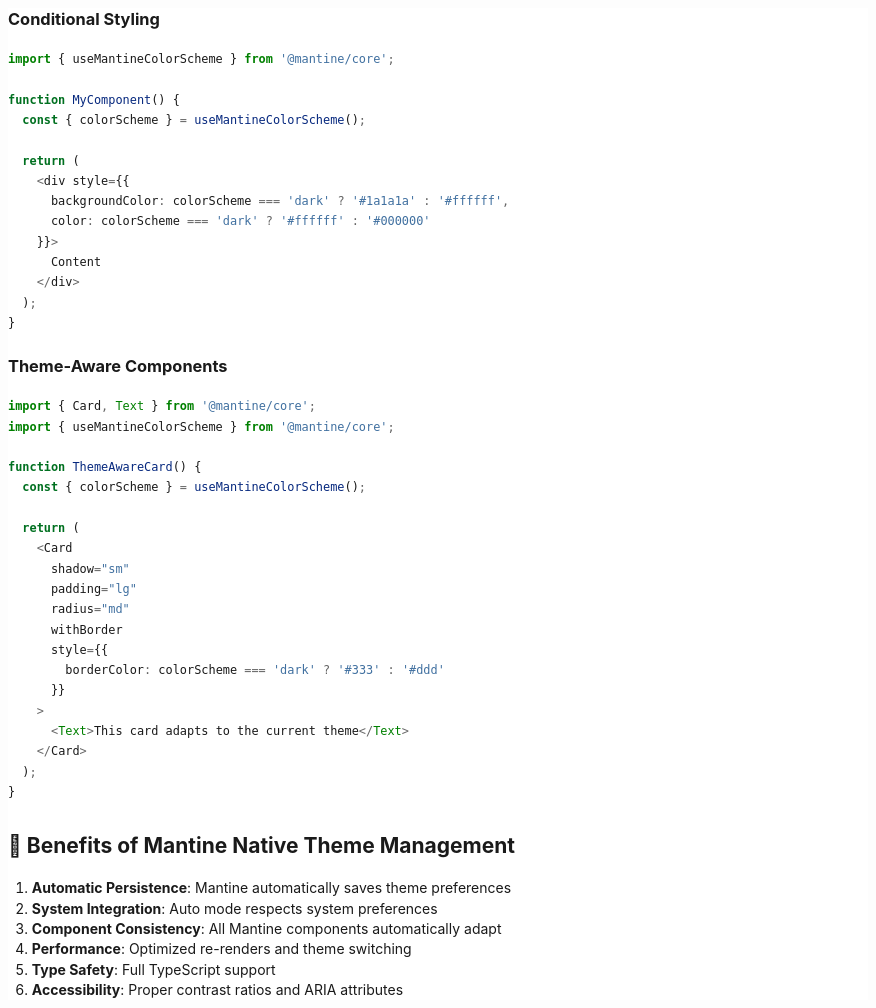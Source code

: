 ### Conditional Styling

```typescript
import { useMantineColorScheme } from '@mantine/core';

function MyComponent() {
  const { colorScheme } = useMantineColorScheme();

  return (
    <div style={{
      backgroundColor: colorScheme === 'dark' ? '#1a1a1a' : '#ffffff',
      color: colorScheme === 'dark' ? '#ffffff' : '#000000'
    }}>
      Content
    </div>
  );
}
```

### Theme-Aware Components

```typescript
import { Card, Text } from '@mantine/core';
import { useMantineColorScheme } from '@mantine/core';

function ThemeAwareCard() {
  const { colorScheme } = useMantineColorScheme();

  return (
    <Card
      shadow="sm"
      padding="lg"
      radius="md"
      withBorder
      style={{
        borderColor: colorScheme === 'dark' ? '#333' : '#ddd'
      }}
    >
      <Text>This card adapts to the current theme</Text>
    </Card>
  );
}
```

## 🎯 Benefits of Mantine Native Theme Management

1. **Automatic Persistence**: Mantine automatically saves theme preferences
2. **System Integration**: Auto mode respects system preferences
3. **Component Consistency**: All Mantine components automatically adapt
4. **Performance**: Optimized re-renders and theme switching
5. **Type Safety**: Full TypeScript support
6. **Accessibility**: Proper contrast ratios and ARIA attributes

